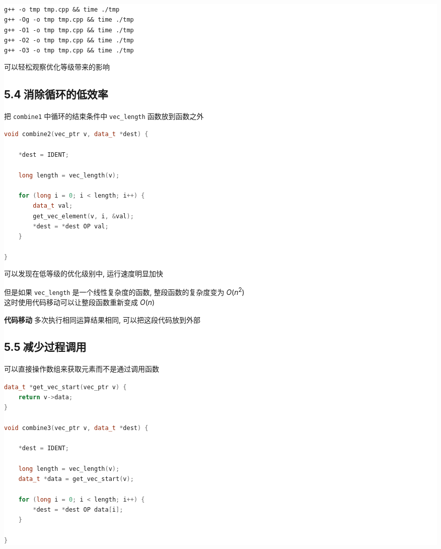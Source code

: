```
g++ -o tmp tmp.cpp && time ./tmp
g++ -Og -o tmp tmp.cpp && time ./tmp
g++ -O1 -o tmp tmp.cpp && time ./tmp
g++ -O2 -o tmp tmp.cpp && time ./tmp
g++ -O3 -o tmp tmp.cpp && time ./tmp
```

可以轻松观察优化等级带来的影响

## 5.4 消除循环的低效率

把 `combine1` 中循环的结束条件中 `vec_length` 函数放到函数之外
```cpp
void combine2(vec_ptr v, data_t *dest) {

    *dest = IDENT;

    long length = vec_length(v);

    for (long i = 0; i < length; i++) {
        data_t val;
        get_vec_element(v, i, &val);
        *dest = *dest OP val;
    }

}
```
可以发现在低等级的优化级别中, 运行速度明显加快

但是如果 `vec_length` 是一个线性复杂度的函数, 整段函数的复杂度变为 $O(n^2)$ \
这时使用代码移动可以让整段函数重新变成 $O(n)$

**代码移动** 多次执行相同运算结果相同, 可以把这段代码放到外部

## 5.5 减少过程调用

可以直接操作数组来获取元素而不是通过调用函数

```cpp
data_t *get_vec_start(vec_ptr v) {
    return v->data;
}

void combine3(vec_ptr v, data_t *dest) {

    *dest = IDENT;

    long length = vec_length(v);
    data_t *data = get_vec_start(v);

    for (long i = 0; i < length; i++) {
        *dest = *dest OP data[i];
    }

}
```
